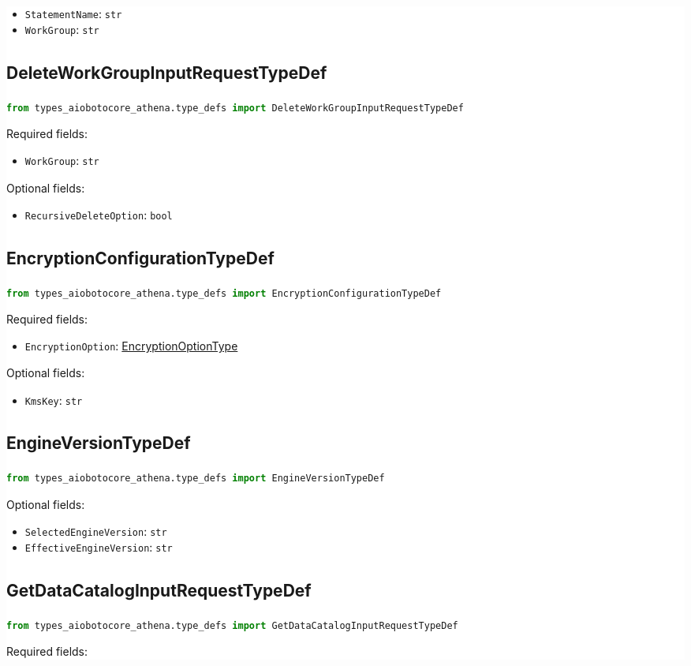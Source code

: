 - `StatementName`: `str`
- `WorkGroup`: `str`

<a id="deleteworkgroupinputrequesttypedef"></a>

## DeleteWorkGroupInputRequestTypeDef

```python
from types_aiobotocore_athena.type_defs import DeleteWorkGroupInputRequestTypeDef
```

Required fields:

- `WorkGroup`: `str`

Optional fields:

- `RecursiveDeleteOption`: `bool`

<a id="encryptionconfigurationtypedef"></a>

## EncryptionConfigurationTypeDef

```python
from types_aiobotocore_athena.type_defs import EncryptionConfigurationTypeDef
```

Required fields:

- `EncryptionOption`:
  [EncryptionOptionType](./literals.md#encryptionoptiontype)

Optional fields:

- `KmsKey`: `str`

<a id="engineversiontypedef"></a>

## EngineVersionTypeDef

```python
from types_aiobotocore_athena.type_defs import EngineVersionTypeDef
```

Optional fields:

- `SelectedEngineVersion`: `str`
- `EffectiveEngineVersion`: `str`

<a id="getdatacataloginputrequesttypedef"></a>

## GetDataCatalogInputRequestTypeDef

```python
from types_aiobotocore_athena.type_defs import GetDataCatalogInputRequestTypeDef
```

Required fields:
